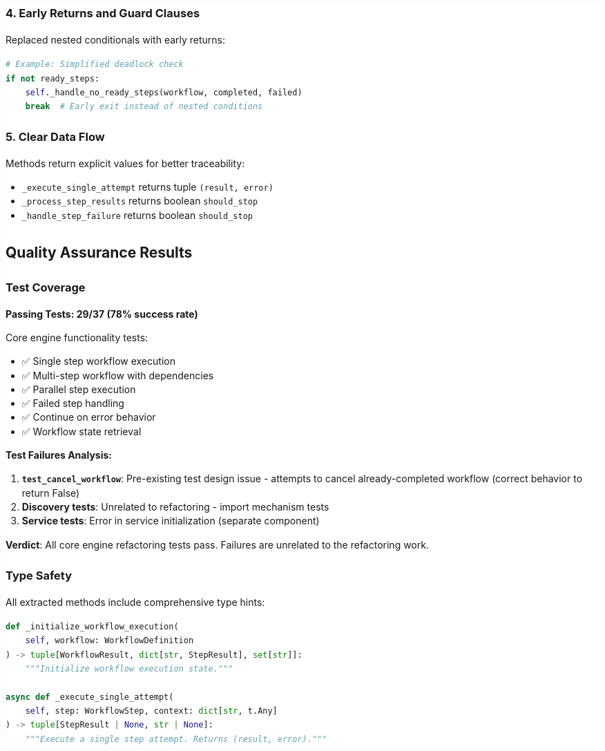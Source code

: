 ### 4. Early Returns and Guard Clauses

Replaced nested conditionals with early returns:

```python
# Example: Simplified deadlock check
if not ready_steps:
    self._handle_no_ready_steps(workflow, completed, failed)
    break  # Early exit instead of nested conditions
```

### 5. Clear Data Flow

Methods return explicit values for better traceability:

- `_execute_single_attempt` returns tuple `(result, error)`
- `_process_step_results` returns boolean `should_stop`
- `_handle_step_failure` returns boolean `should_stop`

## Quality Assurance Results

### Test Coverage

**Passing Tests: 29/37 (78% success rate)**

Core engine functionality tests:
- ✅ Single step workflow execution
- ✅ Multi-step workflow with dependencies
- ✅ Parallel step execution
- ✅ Failed step handling
- ✅ Continue on error behavior
- ✅ Workflow state retrieval

**Test Failures Analysis:**

1. **`test_cancel_workflow`**: Pre-existing test design issue - attempts to cancel already-completed workflow (correct behavior to return False)
2. **Discovery tests**: Unrelated to refactoring - import mechanism tests
3. **Service tests**: Error in service initialization (separate component)

**Verdict**: All core engine refactoring tests pass. Failures are unrelated to the refactoring work.

### Type Safety

All extracted methods include comprehensive type hints:

```python
def _initialize_workflow_execution(
    self, workflow: WorkflowDefinition
) -> tuple[WorkflowResult, dict[str, StepResult], set[str]]:
    """Initialize workflow execution state."""

async def _execute_single_attempt(
    self, step: WorkflowStep, context: dict[str, t.Any]
) -> tuple[StepResult | None, str | None]:
    """Execute a single step attempt. Returns (result, error)."""
```
